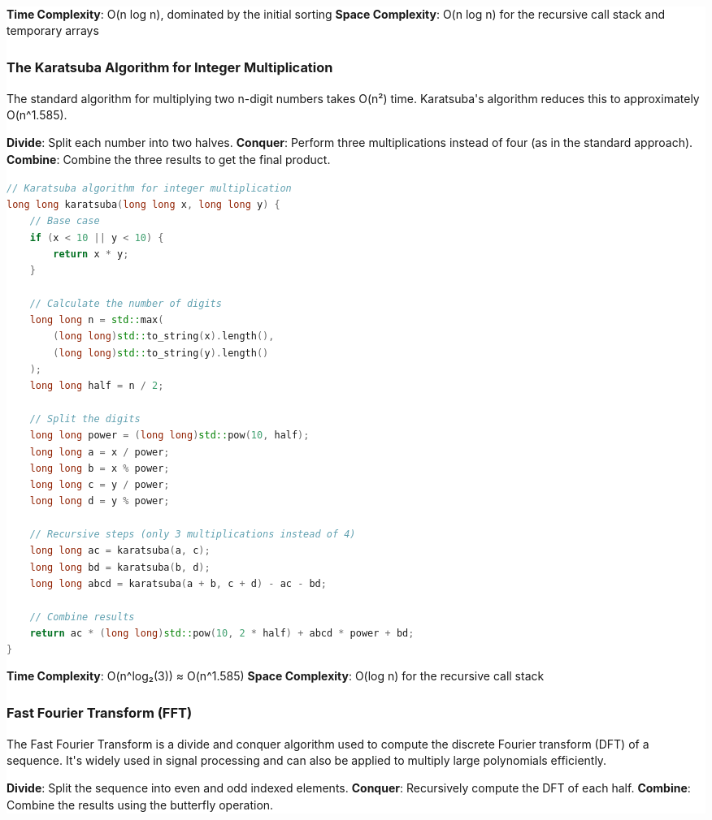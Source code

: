 **Time Complexity**: O(n log n), dominated by the initial sorting
**Space Complexity**: O(n log n) for the recursive call stack and temporary arrays

### The Karatsuba Algorithm for Integer Multiplication

The standard algorithm for multiplying two n-digit numbers takes O(n²) time. Karatsuba's algorithm reduces this to approximately O(n^1.585).

**Divide**: Split each number into two halves.
**Conquer**: Perform three multiplications instead of four (as in the standard approach).
**Combine**: Combine the three results to get the final product.

```cpp
// Karatsuba algorithm for integer multiplication
long long karatsuba(long long x, long long y) {
    // Base case
    if (x < 10 || y < 10) {
        return x * y;
    }

    // Calculate the number of digits
    long long n = std::max(
        (long long)std::to_string(x).length(),
        (long long)std::to_string(y).length()
    );
    long long half = n / 2;

    // Split the digits
    long long power = (long long)std::pow(10, half);
    long long a = x / power;
    long long b = x % power;
    long long c = y / power;
    long long d = y % power;

    // Recursive steps (only 3 multiplications instead of 4)
    long long ac = karatsuba(a, c);
    long long bd = karatsuba(b, d);
    long long abcd = karatsuba(a + b, c + d) - ac - bd;

    // Combine results
    return ac * (long long)std::pow(10, 2 * half) + abcd * power + bd;
}
```

**Time Complexity**: O(n^log₂(3)) ≈ O(n^1.585)
**Space Complexity**: O(log n) for the recursive call stack

### Fast Fourier Transform (FFT)

The Fast Fourier Transform is a divide and conquer algorithm used to compute the discrete Fourier transform (DFT) of a sequence. It's widely used in signal processing and can also be applied to multiply large polynomials efficiently.

**Divide**: Split the sequence into even and odd indexed elements.
**Conquer**: Recursively compute the DFT of each half.
**Combine**: Combine the results using the butterfly operation.
